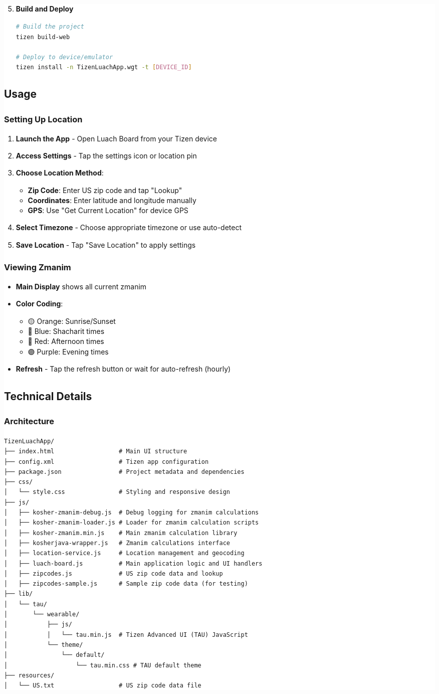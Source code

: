 5. **Build and Deploy**
   ```bash
   # Build the project
   tizen build-web
   
   # Deploy to device/emulator
   tizen install -n TizenLuachApp.wgt -t [DEVICE_ID]
   ```

## Usage

### Setting Up Location

1. **Launch the App** - Open Luach Board from your Tizen device
2. **Access Settings** - Tap the settings icon or location pin
3. **Choose Location Method**:
   - **Zip Code**: Enter US zip code and tap "Lookup"
   - **Coordinates**: Enter latitude and longitude manually
   - **GPS**: Use "Get Current Location" for device GPS

4. **Select Timezone** - Choose appropriate timezone or use auto-detect
5. **Save Location** - Tap "Save Location" to apply settings

### Viewing Zmanim

- **Main Display** shows all current zmanim
- **Color Coding**:
  - 🟡 Orange: Sunrise/Sunset
  - 🔵 Blue: Shacharit times
  - 🔴 Red: Afternoon times
  - 🟣 Purple: Evening times

- **Refresh** - Tap the refresh button or wait for auto-refresh (hourly)

## Technical Details

### Architecture

```
TizenLuachApp/
├── index.html                  # Main UI structure
├── config.xml                  # Tizen app configuration
├── package.json                # Project metadata and dependencies
├── css/
│   └── style.css               # Styling and responsive design
├── js/
│   ├── kosher-zmanim-debug.js  # Debug logging for zmanim calculations
│   ├── kosher-zmanim-loader.js # Loader for zmanim calculation scripts
│   ├── kosher-zmanim.min.js    # Main zmanim calculation library
│   ├── kosherjava-wrapper.js   # Zmanim calculations interface
│   ├── location-service.js     # Location management and geocoding
│   ├── luach-board.js          # Main application logic and UI handlers
│   ├── zipcodes.js             # US zip code data and lookup
│   ├── zipcodes-sample.js      # Sample zip code data (for testing)
├── lib/
│   └── tau/
│       └── wearable/
│           ├── js/
│           │   └── tau.min.js  # Tizen Advanced UI (TAU) JavaScript
│           └── theme/
│               └── default/
│                   └── tau.min.css # TAU default theme
├── resources/
│   └── US.txt                  # US zip code data file
```